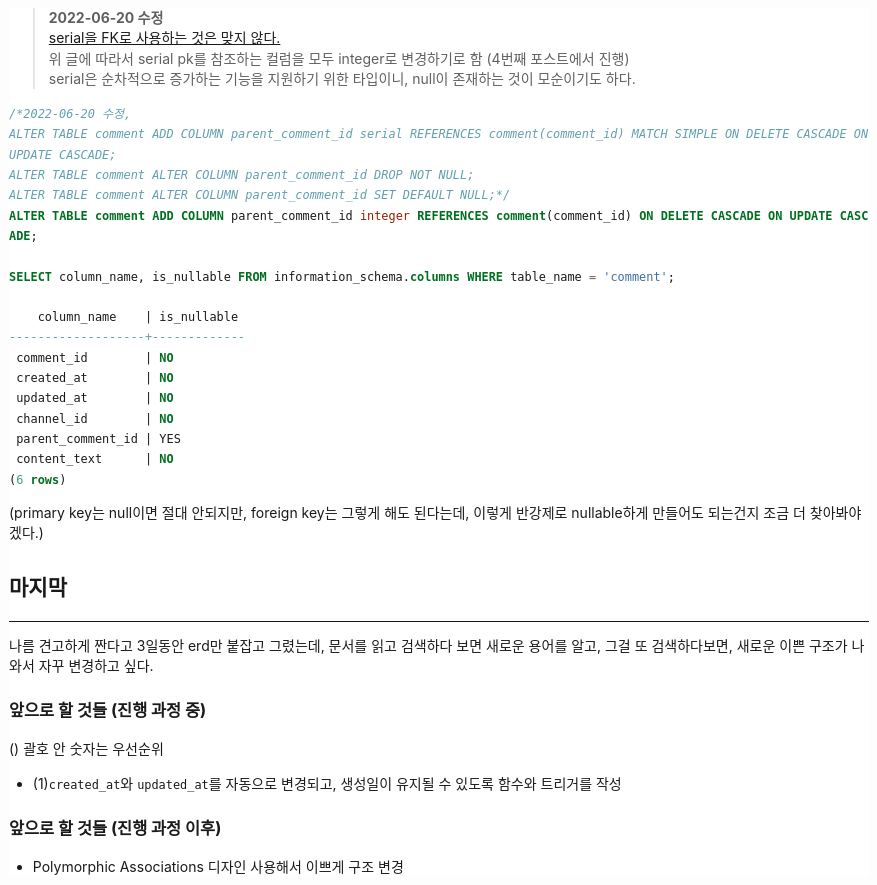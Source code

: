 > **2022-06-20 수정**  
> [serial을 FK로 사용하는 것은 맞지 않다.](https://stackoverflow.com/questions/25883982/can-a-serial-foreign-key-be-set-to-null)  
> 위 글에 따라서 serial pk를 참조하는 컬럼을 모두 integer로 변경하기로 함 (4번째 포스트에서 진행)  
> serial은 순차적으로 증가하는 기능을 지원하기 위한 타입이니, null이 존재하는 것이 모순이기도 하다.  
```sql
/*2022-06-20 수정, 
ALTER TABLE comment ADD COLUMN parent_comment_id serial REFERENCES comment(comment_id) MATCH SIMPLE ON DELETE CASCADE ON UPDATE CASCADE;
ALTER TABLE comment ALTER COLUMN parent_comment_id DROP NOT NULL;
ALTER TABLE comment ALTER COLUMN parent_comment_id SET DEFAULT NULL;*/
ALTER TABLE comment ADD COLUMN parent_comment_id integer REFERENCES comment(comment_id) ON DELETE CASCADE ON UPDATE CASCADE;

SELECT column_name, is_nullable FROM information_schema.columns WHERE table_name = 'comment';

    column_name    | is_nullable 
-------------------+-------------
 comment_id        | NO
 created_at        | NO
 updated_at        | NO
 channel_id        | NO
 parent_comment_id | YES
 content_text      | NO
(6 rows)
```

(primary key는 null이면 절대 안되지만, foreign key는 그렇게 해도 된다는데, 이렇게 반강제로 nullable하게 만들어도 되는건지 조금 더 찾아봐야겠다.)


## 마지막
___

나름 견고하게 짠다고 3일동안 erd만 붙잡고 그렸는데, 문서를 읽고 검색하다 보면 새로운 용어를 알고, 그걸 또 검색하다보면, 새로운 이쁜 구조가 나와서 자꾸 변경하고 싶다.  

### 앞으로 할 것들 (진행 과정 중)
() 괄호 안 숫자는 우선순위

- (1)`created_at`와 `updated_at`를 자동으로 변경되고, 생성일이 유지될 수 있도록 함수와 트리거를 작성

### 앞으로 할 것들 (진행 과정 이후)

- Polymorphic Associations 디자인 사용해서 이쁘게 구조 변경